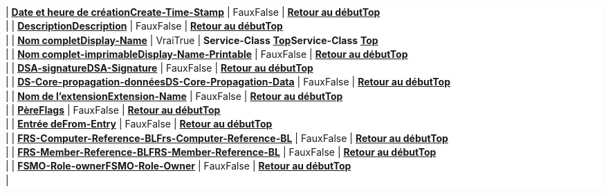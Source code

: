 | [<span data-ttu-id="8a4c7-182">**Date et heure de création**</span><span class="sxs-lookup"><span data-stu-id="8a4c7-182">**Create-Time-Stamp**</span></span>](a-createtimestamp.md)                            | <span data-ttu-id="8a4c7-183">Faux</span><span class="sxs-lookup"><span data-stu-id="8a4c7-183">False</span></span>     | [<span data-ttu-id="8a4c7-184">**Retour au début**</span><span class="sxs-lookup"><span data-stu-id="8a4c7-184">**Top**</span></span>](c-top.md)<br/>                   |
| [<span data-ttu-id="8a4c7-185">**Description**</span><span class="sxs-lookup"><span data-stu-id="8a4c7-185">**Description**</span></span>](a-description.md)                                      | <span data-ttu-id="8a4c7-186">Faux</span><span class="sxs-lookup"><span data-stu-id="8a4c7-186">False</span></span>     | [<span data-ttu-id="8a4c7-187">**Retour au début**</span><span class="sxs-lookup"><span data-stu-id="8a4c7-187">**Top**</span></span>](c-top.md)<br/>                   |
| [<span data-ttu-id="8a4c7-188">**Nom complet**</span><span class="sxs-lookup"><span data-stu-id="8a4c7-188">**Display-Name**</span></span>](a-displayname.md)                                     | <span data-ttu-id="8a4c7-189">Vrai</span><span class="sxs-lookup"><span data-stu-id="8a4c7-189">True</span></span>      | <span data-ttu-id="8a4c7-190">**Service-Class** [ **Top**](c-top.md)</span><span class="sxs-lookup"><span data-stu-id="8a4c7-190">**Service-Class** [**Top**](c-top.md)</span></span><br/> |
| [<span data-ttu-id="8a4c7-191">**Nom complet-imprimable**</span><span class="sxs-lookup"><span data-stu-id="8a4c7-191">**Display-Name-Printable**</span></span>](a-displaynameprintable.md)                  | <span data-ttu-id="8a4c7-192">Faux</span><span class="sxs-lookup"><span data-stu-id="8a4c7-192">False</span></span>     | [<span data-ttu-id="8a4c7-193">**Retour au début**</span><span class="sxs-lookup"><span data-stu-id="8a4c7-193">**Top**</span></span>](c-top.md)<br/>                   |
| [<span data-ttu-id="8a4c7-194">**DSA-signature**</span><span class="sxs-lookup"><span data-stu-id="8a4c7-194">**DSA-Signature**</span></span>](a-dsasignature.md)                                   | <span data-ttu-id="8a4c7-195">Faux</span><span class="sxs-lookup"><span data-stu-id="8a4c7-195">False</span></span>     | [<span data-ttu-id="8a4c7-196">**Retour au début**</span><span class="sxs-lookup"><span data-stu-id="8a4c7-196">**Top**</span></span>](c-top.md)<br/>                   |
| [<span data-ttu-id="8a4c7-197">**DS-Core-propagation-données**</span><span class="sxs-lookup"><span data-stu-id="8a4c7-197">**DS-Core-Propagation-Data**</span></span>](a-dscorepropagationdata.md)               | <span data-ttu-id="8a4c7-198">Faux</span><span class="sxs-lookup"><span data-stu-id="8a4c7-198">False</span></span>     | [<span data-ttu-id="8a4c7-199">**Retour au début**</span><span class="sxs-lookup"><span data-stu-id="8a4c7-199">**Top**</span></span>](c-top.md)<br/>                   |
| [<span data-ttu-id="8a4c7-200">**Nom de l’extension**</span><span class="sxs-lookup"><span data-stu-id="8a4c7-200">**Extension-Name**</span></span>](a-extensionname.md)                                 | <span data-ttu-id="8a4c7-201">Faux</span><span class="sxs-lookup"><span data-stu-id="8a4c7-201">False</span></span>     | [<span data-ttu-id="8a4c7-202">**Retour au début**</span><span class="sxs-lookup"><span data-stu-id="8a4c7-202">**Top**</span></span>](c-top.md)<br/>                   |
| [<span data-ttu-id="8a4c7-203">**Père**</span><span class="sxs-lookup"><span data-stu-id="8a4c7-203">**Flags**</span></span>](a-flags.md)                                                  | <span data-ttu-id="8a4c7-204">Faux</span><span class="sxs-lookup"><span data-stu-id="8a4c7-204">False</span></span>     | [<span data-ttu-id="8a4c7-205">**Retour au début**</span><span class="sxs-lookup"><span data-stu-id="8a4c7-205">**Top**</span></span>](c-top.md)<br/>                   |
| [<span data-ttu-id="8a4c7-206">**Entrée de**</span><span class="sxs-lookup"><span data-stu-id="8a4c7-206">**From-Entry**</span></span>](a-fromentry.md)                                         | <span data-ttu-id="8a4c7-207">Faux</span><span class="sxs-lookup"><span data-stu-id="8a4c7-207">False</span></span>     | [<span data-ttu-id="8a4c7-208">**Retour au début**</span><span class="sxs-lookup"><span data-stu-id="8a4c7-208">**Top**</span></span>](c-top.md)<br/>                   |
| [<span data-ttu-id="8a4c7-209">**FRS-Computer-Reference-BL**</span><span class="sxs-lookup"><span data-stu-id="8a4c7-209">**Frs-Computer-Reference-BL**</span></span>](a-frscomputerreferencebl.md)             | <span data-ttu-id="8a4c7-210">Faux</span><span class="sxs-lookup"><span data-stu-id="8a4c7-210">False</span></span>     | [<span data-ttu-id="8a4c7-211">**Retour au début**</span><span class="sxs-lookup"><span data-stu-id="8a4c7-211">**Top**</span></span>](c-top.md)<br/>                   |
| [<span data-ttu-id="8a4c7-212">**FRS-Member-Reference-BL**</span><span class="sxs-lookup"><span data-stu-id="8a4c7-212">**FRS-Member-Reference-BL**</span></span>](a-frsmemberreferencebl.md)                 | <span data-ttu-id="8a4c7-213">Faux</span><span class="sxs-lookup"><span data-stu-id="8a4c7-213">False</span></span>     | [<span data-ttu-id="8a4c7-214">**Retour au début**</span><span class="sxs-lookup"><span data-stu-id="8a4c7-214">**Top**</span></span>](c-top.md)<br/>                   |
| [<span data-ttu-id="8a4c7-215">**FSMO-Role-owner**</span><span class="sxs-lookup"><span data-stu-id="8a4c7-215">**FSMO-Role-Owner**</span></span>](a-fsmoroleowner.md)                                | <span data-ttu-id="8a4c7-216">Faux</span><span class="sxs-lookup"><span data-stu-id="8a4c7-216">False</span></span>     | [<span data-ttu-id="8a4c7-217">**Retour au début**</span><span class="sxs-lookup"><span data-stu-id="8a4c7-217">**Top**</span></span>](c-top.md)<br/>                   |